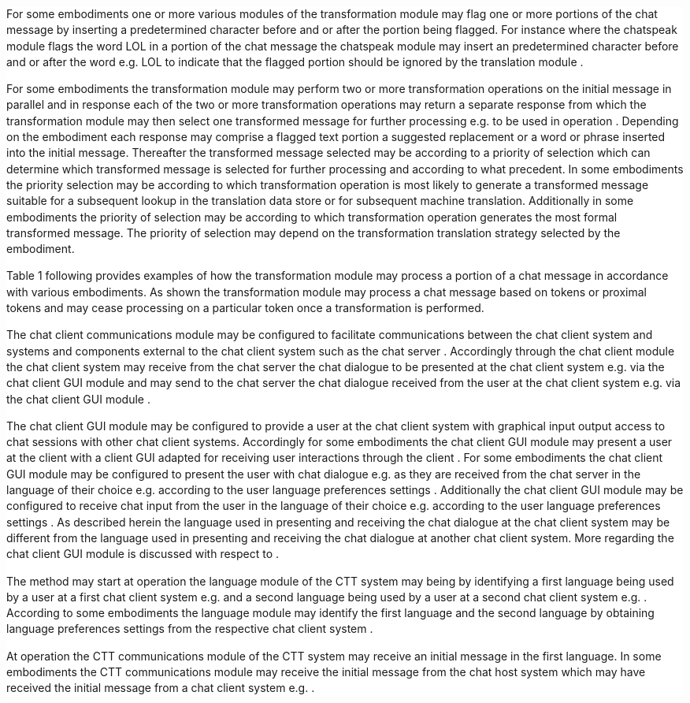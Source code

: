 For some embodiments one or more various modules of the transformation module may flag one or more portions of the chat message by inserting a predetermined character before and or after the portion being flagged. For instance where the chatspeak module flags the word LOL in a portion of the chat message the chatspeak module may insert an predetermined character   before and or after the word e.g.  LOL  to indicate that the flagged portion should be ignored by the translation module .

For some embodiments the transformation module may perform two or more transformation operations on the initial message in parallel and in response each of the two or more transformation operations may return a separate response from which the transformation module may then select one transformed message for further processing e.g. to be used in operation . Depending on the embodiment each response may comprise a flagged text portion a suggested replacement or a word or phrase inserted into the initial message. Thereafter the transformed message selected may be according to a priority of selection which can determine which transformed message is selected for further processing and according to what precedent. In some embodiments the priority selection may be according to which transformation operation is most likely to generate a transformed message suitable for a subsequent lookup in the translation data store or for subsequent machine translation. Additionally in some embodiments the priority of selection may be according to which transformation operation generates the most formal transformed message. The priority of selection may depend on the transformation translation strategy selected by the embodiment.

Table 1 following provides examples of how the transformation module may process a portion of a chat message in accordance with various embodiments. As shown the transformation module may process a chat message based on tokens or proximal tokens and may cease processing on a particular token once a transformation is performed.

The chat client communications module may be configured to facilitate communications between the chat client system and systems and components external to the chat client system such as the chat server . Accordingly through the chat client module the chat client system may receive from the chat server the chat dialogue to be presented at the chat client system e.g. via the chat client GUI module and may send to the chat server the chat dialogue received from the user at the chat client system e.g. via the chat client GUI module .

The chat client GUI module may be configured to provide a user at the chat client system with graphical input output access to chat sessions with other chat client systems. Accordingly for some embodiments the chat client GUI module may present a user at the client with a client GUI adapted for receiving user interactions through the client . For some embodiments the chat client GUI module may be configured to present the user with chat dialogue e.g. as they are received from the chat server in the language of their choice e.g. according to the user language preferences settings . Additionally the chat client GUI module may be configured to receive chat input from the user in the language of their choice e.g. according to the user language preferences settings . As described herein the language used in presenting and receiving the chat dialogue at the chat client system may be different from the language used in presenting and receiving the chat dialogue at another chat client system. More regarding the chat client GUI module is discussed with respect to .

The method may start at operation the language module of the CTT system may being by identifying a first language being used by a user at a first chat client system e.g. and a second language being used by a user at a second chat client system e.g. . According to some embodiments the language module may identify the first language and the second language by obtaining language preferences settings from the respective chat client system .

At operation the CTT communications module of the CTT system may receive an initial message in the first language. In some embodiments the CTT communications module may receive the initial message from the chat host system which may have received the initial message from a chat client system e.g. .
